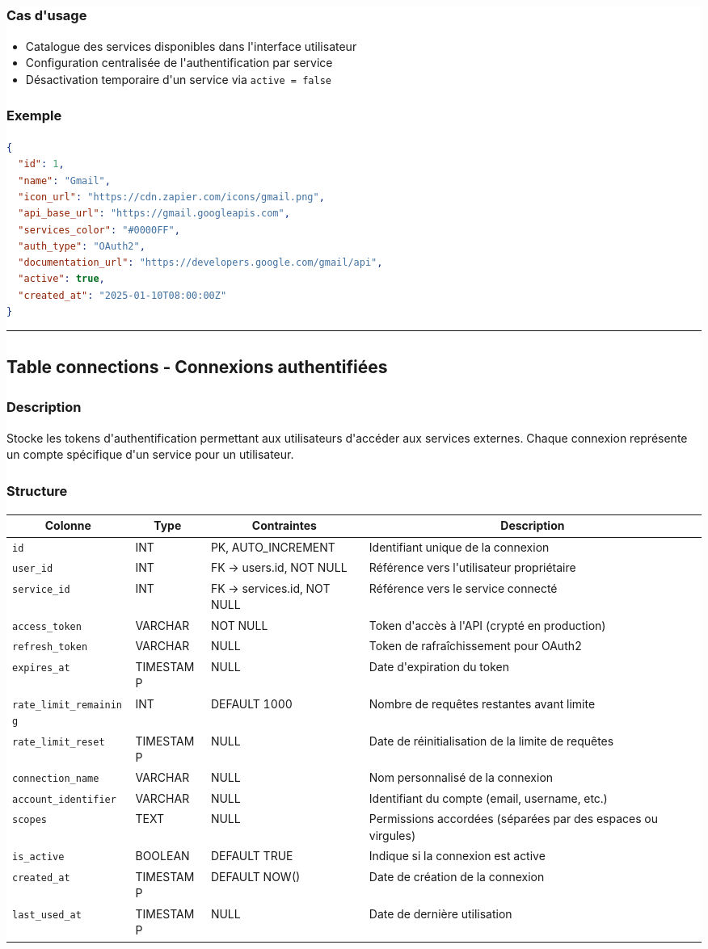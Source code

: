 ### Cas d'usage
- Catalogue des services disponibles dans l'interface utilisateur
- Configuration centralisée de l'authentification par service
- Désactivation temporaire d'un service via `active = false`

### Exemple
```json
{
  "id": 1,
  "name": "Gmail",
  "icon_url": "https://cdn.zapier.com/icons/gmail.png",
  "api_base_url": "https://gmail.googleapis.com",
  "services_color": "#0000FF",
  "auth_type": "OAuth2",
  "documentation_url": "https://developers.google.com/gmail/api",
  "active": true,
  "created_at": "2025-01-10T08:00:00Z"
}
```

---

## Table connections - Connexions authentifiées

### Description
Stocke les tokens d'authentification permettant aux utilisateurs d'accéder aux services externes. Chaque connexion représente un compte spécifique d'un service pour un utilisateur.

### Structure

| Colonne | Type | Contraintes | Description |
|---------|------|-------------|-------------|
| `id` | INT | PK, AUTO_INCREMENT | Identifiant unique de la connexion |
| `user_id` | INT | FK → users.id, NOT NULL | Référence vers l'utilisateur propriétaire |
| `service_id` | INT | FK → services.id, NOT NULL | Référence vers le service connecté |
| `access_token` | VARCHAR | NOT NULL | Token d'accès à l'API (crypté en production) |
| `refresh_token` | VARCHAR | NULL | Token de rafraîchissement pour OAuth2 |
| `expires_at` | TIMESTAMP | NULL | Date d'expiration du token |
| `rate_limit_remaining` | INT | DEFAULT 1000 | Nombre de requêtes restantes avant limite |
| `rate_limit_reset` | TIMESTAMP | NULL | Date de réinitialisation de la limite de requêtes |
| `connection_name` | VARCHAR | NULL | Nom personnalisé de la connexion |
| `account_identifier` | VARCHAR | NULL | Identifiant du compte (email, username, etc.) |
| `scopes` | TEXT | NULL | Permissions accordées (séparées par des espaces ou virgules) |
| `is_active` | BOOLEAN | DEFAULT TRUE | Indique si la connexion est active |
| `created_at` | TIMESTAMP | DEFAULT NOW() | Date de création de la connexion |
| `last_used_at` | TIMESTAMP | NULL | Date de dernière utilisation |
